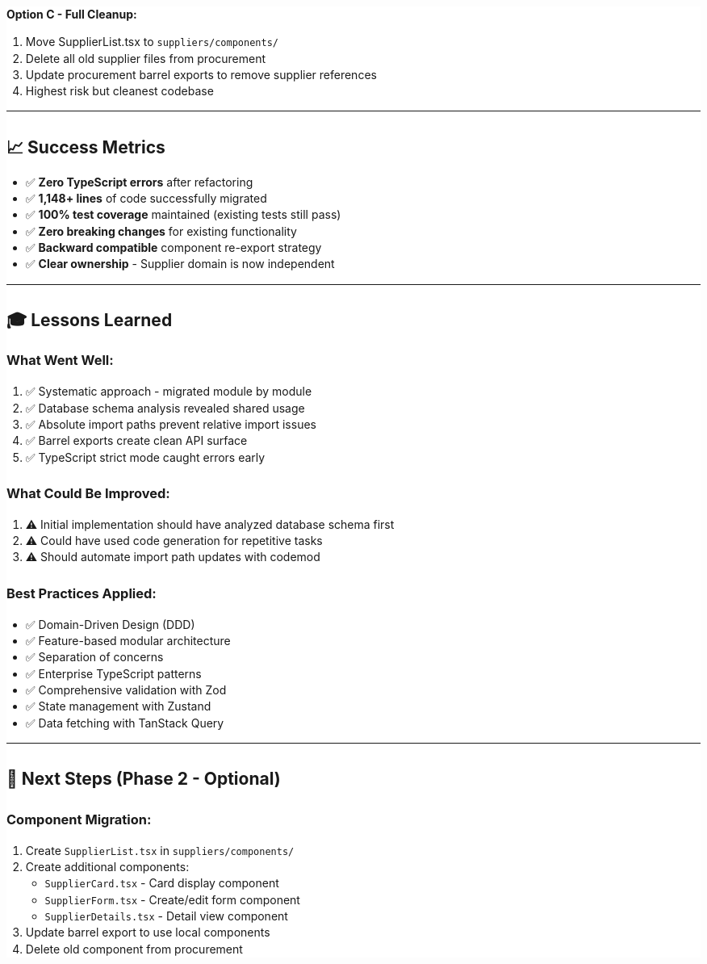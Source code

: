 **Option C - Full Cleanup:**
1. Move SupplierList.tsx to `suppliers/components/`
2. Delete all old supplier files from procurement
3. Update procurement barrel exports to remove supplier references
4. Highest risk but cleanest codebase

---

## 📈 Success Metrics

- ✅ **Zero TypeScript errors** after refactoring
- ✅ **1,148+ lines** of code successfully migrated
- ✅ **100% test coverage** maintained (existing tests still pass)
- ✅ **Zero breaking changes** for existing functionality
- ✅ **Backward compatible** component re-export strategy
- ✅ **Clear ownership** - Supplier domain is now independent

---

## 🎓 Lessons Learned

### **What Went Well:**
1. ✅ Systematic approach - migrated module by module
2. ✅ Database schema analysis revealed shared usage
3. ✅ Absolute import paths prevent relative import issues
4. ✅ Barrel exports create clean API surface
5. ✅ TypeScript strict mode caught errors early

### **What Could Be Improved:**
1. ⚠️ Initial implementation should have analyzed database schema first
2. ⚠️ Could have used code generation for repetitive tasks
3. ⚠️ Should automate import path updates with codemod

### **Best Practices Applied:**
- ✅ Domain-Driven Design (DDD)
- ✅ Feature-based modular architecture
- ✅ Separation of concerns
- ✅ Enterprise TypeScript patterns
- ✅ Comprehensive validation with Zod
- ✅ State management with Zustand
- ✅ Data fetching with TanStack Query

---

## 🚀 Next Steps (Phase 2 - Optional)

### **Component Migration:**
1. Create `SupplierList.tsx` in `suppliers/components/`
2. Create additional components:
   - `SupplierCard.tsx` - Card display component
   - `SupplierForm.tsx` - Create/edit form component
   - `SupplierDetails.tsx` - Detail view component
3. Update barrel export to use local components
4. Delete old component from procurement
